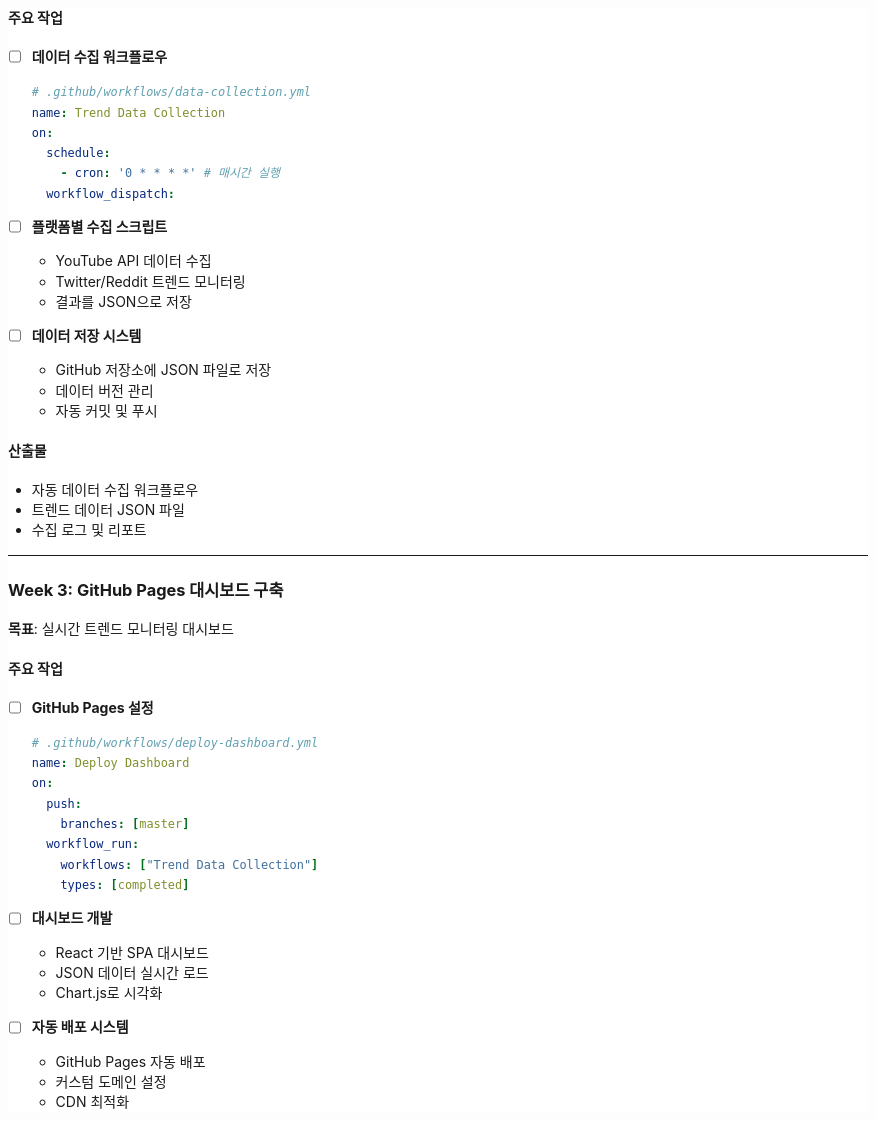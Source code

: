 #### 주요 작업
- [ ] **데이터 수집 워크플로우**
  ```yaml
  # .github/workflows/data-collection.yml
  name: Trend Data Collection
  on:
    schedule:
      - cron: '0 * * * *' # 매시간 실행
    workflow_dispatch:
  ```

- [ ] **플랫폼별 수집 스크립트**
  - YouTube API 데이터 수집
  - Twitter/Reddit 트렌드 모니터링
  - 결과를 JSON으로 저장

- [ ] **데이터 저장 시스템**
  - GitHub 저장소에 JSON 파일로 저장
  - 데이터 버전 관리
  - 자동 커밋 및 푸시

#### 산출물
- 자동 데이터 수집 워크플로우
- 트렌드 데이터 JSON 파일
- 수집 로그 및 리포트

---

### Week 3: GitHub Pages 대시보드 구축
**목표**: 실시간 트렌드 모니터링 대시보드

#### 주요 작업
- [ ] **GitHub Pages 설정**
  ```yaml
  # .github/workflows/deploy-dashboard.yml
  name: Deploy Dashboard
  on:
    push:
      branches: [master]
    workflow_run:
      workflows: ["Trend Data Collection"]
      types: [completed]
  ```

- [ ] **대시보드 개발**
  - React 기반 SPA 대시보드
  - JSON 데이터 실시간 로드
  - Chart.js로 시각화

- [ ] **자동 배포 시스템**
  - GitHub Pages 자동 배포
  - 커스텀 도메인 설정
  - CDN 최적화
